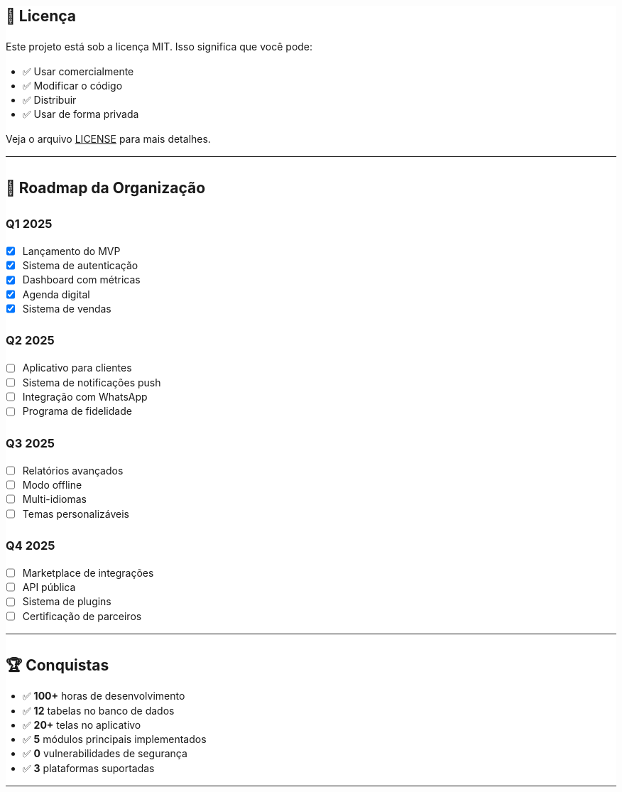 ## 📜 Licença

Este projeto está sob a licença MIT. Isso significa que você pode:

- ✅ Usar comercialmente
- ✅ Modificar o código
- ✅ Distribuir
- ✅ Usar de forma privada

Veja o arquivo [LICENSE](LICENSE) para mais detalhes.

---

## 🎯 Roadmap da Organização

### Q1 2025
- [x] Lançamento do MVP
- [x] Sistema de autenticação
- [x] Dashboard com métricas
- [x] Agenda digital
- [x] Sistema de vendas

### Q2 2025
- [ ] Aplicativo para clientes
- [ ] Sistema de notificações push
- [ ] Integração com WhatsApp
- [ ] Programa de fidelidade

### Q3 2025
- [ ] Relatórios avançados
- [ ] Modo offline
- [ ] Multi-idiomas
- [ ] Temas personalizáveis

### Q4 2025
- [ ] Marketplace de integrações
- [ ] API pública
- [ ] Sistema de plugins
- [ ] Certificação de parceiros

---

## 🏆 Conquistas

- ✅ **100+** horas de desenvolvimento
- ✅ **12** tabelas no banco de dados
- ✅ **20+** telas no aplicativo
- ✅ **5** módulos principais implementados
- ✅ **0** vulnerabilidades de segurança
- ✅ **3** plataformas suportadas

---